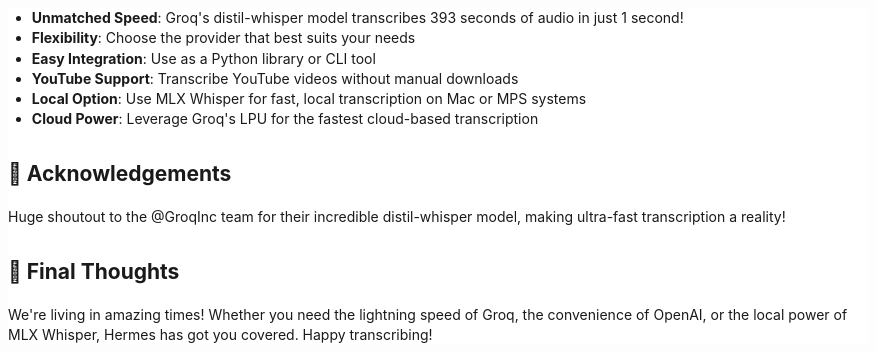 - **Unmatched Speed**: Groq's distil-whisper model transcribes 393 seconds of audio in just 1 second!
- **Flexibility**: Choose the provider that best suits your needs
- **Easy Integration**: Use as a Python library or CLI tool
- **YouTube Support**: Transcribe YouTube videos without manual downloads
- **Local Option**: Use MLX Whisper for fast, local transcription on Mac or MPS systems
- **Cloud Power**: Leverage Groq's LPU for the fastest cloud-based transcription

## 🙏 Acknowledgements

Huge shoutout to the @GroqInc team for their incredible distil-whisper model, making ultra-fast transcription a reality!

## 🎉 Final Thoughts

We're living in amazing times! Whether you need the lightning speed of Groq, the convenience of OpenAI, or the local power of MLX Whisper, Hermes has got you covered. Happy transcribing!
